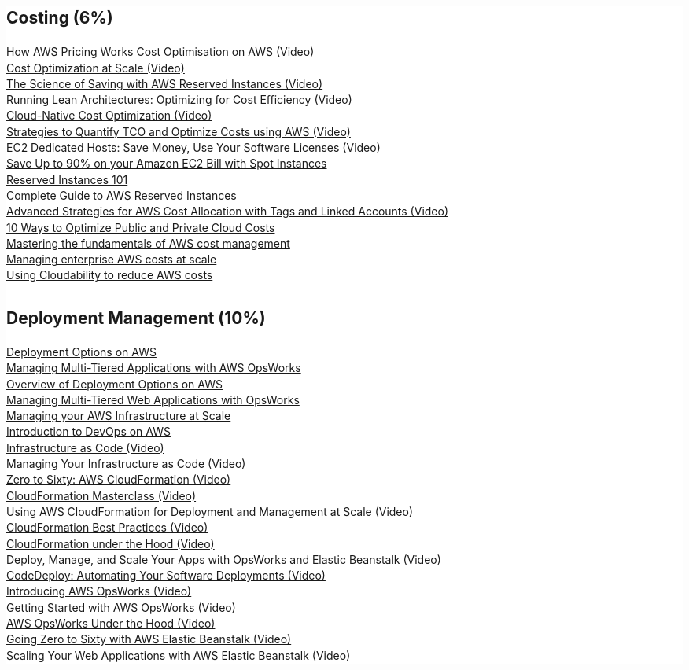 Costing (6%)
------------
[How AWS Pricing Works](https://d0.awsstatic.com/whitepapers/aws_pricing_overview.pdf)
[Cost Optimisation on AWS (Video)](https://youtu.be/kId90Q7b6kY)  
[Cost Optimization at Scale (Video)](https://youtu.be/i1Uq8_gt2p4)  
[The Science of Saving with AWS Reserved Instances (Video)](https://youtu.be/R_0BQIeRNHw)  
[Running Lean Architectures: Optimizing for Cost Efficiency (Video)](https://youtu.be/SG1DsYgeGEk)  
[Cloud-Native Cost Optimization (Video)](https://youtu.be/LZwlkqERv2g)  
[Strategies to Quantify TCO and Optimize Costs using AWS (Video)](https://youtu.be/rnL9Raf5shM)  
[EC2 Dedicated Hosts: Save Money, Use Your Software Licenses (Video)](https://youtu.be/lVOw1u_UaDE)  
[Save Up to 90% on your Amazon EC2 Bill with Spot Instances](https://connect.awswebcasts.com/p2lkwv8o9rs/)  
[Reserved Instances 101](https://blog.cloudability.com/aws-101-reserved-instances/)  
[Complete Guide to AWS Reserved Instances](http://visit.cloudability.com/ReservedInstanceGuide)  
[Advanced Strategies for AWS Cost Allocation with Tags and Linked Accounts (Video)](https://youtu.be/fLex8Qgzvpk)  
[10 Ways to Optimize Public and Private Cloud Costs](http://www.rightscale.com/webinars/lp/10-ways-optimize-public-private-cloud-costs-webinar)  
[Mastering the fundamentals of AWS cost management](https://support.cloudability.com/hc/en-us/articles/205014127-Webinar-Mastering-the-fundamentals-of-AWS-cost-management)  
[Managing enterprise AWS costs at scale](https://www.cloudability.com/aws-enterprise-cost-management-webinar/)  
[Using Cloudability to reduce AWS costs](https://support.cloudability.com/hc/en-us/articles/205034237-Webinar-Using-Cloudability-to-reduce-AWS-costs)  

Deployment Management (10%)
---------------------------
[Deployment Options on AWS](http://d0.awsstatic.com/whitepapers/overview-of-deployment-options-on-aws.pdf)  
[Managing Multi-Tiered Applications with AWS OpsWorks](https://d0.awsstatic.com/whitepapers/managing-multi-tiered-web-applications-with-opsworks.pdf)  
[Overview of Deployment Options on AWS](https://d0.awsstatic.com/whitepapers/overview-of-deployment-options-on-aws.pdf)  
[Managing Multi-Tiered Web Applications with OpsWorks](https://d0.awsstatic.com/whitepapers/managing-multi-tiered-web-applications-with-opsworks.pdf)  
[Managing your AWS Infrastructure at Scale](https://d0.awsstatic.com/whitepapers/managing-your-aws-infrastructure-at-scale.pdf)  
[Introduction to DevOps on AWS](https://d0.awsstatic.com/whitepapers/AWS_DevOps.pdf)  
[Infrastructure as Code (Video)](https://youtu.be/WL2xSMVXy5w)  
[Managing Your Infrastructure as Code (Video)](https://youtu.be/1QCXABOIcuc)  
[Zero to Sixty: AWS CloudFormation (Video)](https://youtu.be/-0ELfN-kb7g)  
[CloudFormation Masterclass (Video)](https://youtu.be/6R44BADNJA8)  
[Using AWS CloudFormation for Deployment and Management at Scale (Video)](https://youtu.be/Wk-tOPicq78)  
[CloudFormation Best Practices (Video)](https://youtu.be/fVMlxJJNmyA)  
[CloudFormation under the Hood (Video)](https://youtu.be/ZhGMaw67Yu0)  
[Deploy, Manage, and Scale Your Apps with OpsWorks and Elastic Beanstalk (Video)](https://youtu.be/WNLIsqjkvu8)  
[CodeDeploy: Automating Your Software Deployments (Video)](https://youtu.be/A4NSyUbAEkw)  
[Introducing AWS OpsWorks (Video)](https://youtu.be/5xlqk9bFkYM)  
[Getting Started with AWS OpsWorks (Video)](https://youtu.be/AQWl5jLtsTc)  
[AWS OpsWorks Under the Hood (Video)](https://youtu.be/WxSu015Zgak)  
[Going Zero to Sixty with AWS Elastic Beanstalk (Video)](https://youtu.be/OJVLYPo2T4Y)  
[Scaling Your Web Applications with AWS Elastic Beanstalk (Video)](https://youtu.be/nkj0GXgaRv8)  
